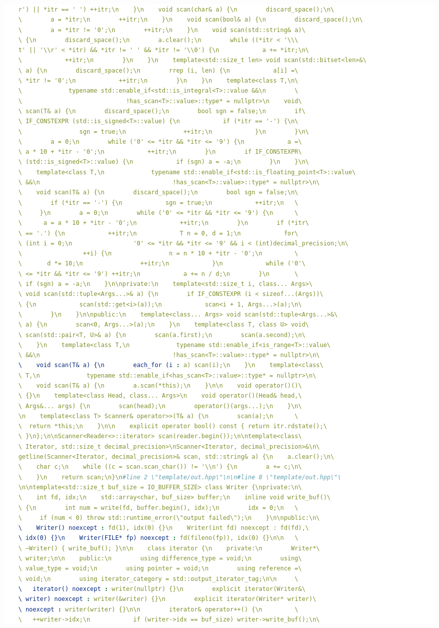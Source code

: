 ```yaml
    r') || *itr == ' ') ++itr;\n    }\n    void scan(char& a) {\n        discard_space();\n\
    \        a = *itr;\n        ++itr;\n    }\n    void scan(bool& a) {\n        discard_space();\n\
    \        a = *itr != '0';\n        ++itr;\n    }\n    void scan(std::string& a)\
    \ {\n        discard_space();\n        a.clear();\n        while ((*itr < '\\\
    t' || '\\r' < *itr) && *itr != ' ' && *itr != '\\0') {\n            a += *itr;\n\
    \            ++itr;\n        }\n    }\n    template<std::size_t len> void scan(std::bitset<len>&\
    \ a) {\n        discard_space();\n        rrep (i, len) {\n            a[i] =\
    \ *itr != '0';\n            ++itr;\n        }\n    }\n    template<class T,\n\
    \             typename std::enable_if<std::is_integral<T>::value &&\n        \
    \                             !has_scan<T>::value>::type* = nullptr>\n    void\
    \ scan(T& a) {\n        discard_space();\n        bool sgn = false;\n        if\
    \ IF_CONSTEXPR (std::is_signed<T>::value) {\n            if (*itr == '-') {\n\
    \                sgn = true;\n                ++itr;\n            }\n        }\n\
    \        a = 0;\n        while ('0' <= *itr && *itr <= '9') {\n            a =\
    \ a * 10 + *itr - '0';\n            ++itr;\n        }\n        if IF_CONSTEXPR\
    \ (std::is_signed<T>::value) {\n            if (sgn) a = -a;\n        }\n    }\n\
    \    template<class T,\n             typename std::enable_if<std::is_floating_point<T>::value\
    \ &&\n                                     !has_scan<T>::value>::type* = nullptr>\n\
    \    void scan(T& a) {\n        discard_space();\n        bool sgn = false;\n\
    \        if (*itr == '-') {\n            sgn = true;\n            ++itr;\n   \
    \     }\n        a = 0;\n        while ('0' <= *itr && *itr <= '9') {\n      \
    \      a = a * 10 + *itr - '0';\n            ++itr;\n        }\n        if (*itr\
    \ == '.') {\n            ++itr;\n            T n = 0, d = 1;\n            for\
    \ (int i = 0;\n                 '0' <= *itr && *itr <= '9' && i < (int)decimal_precision;\n\
    \                 ++i) {\n                n = n * 10 + *itr - '0';\n         \
    \       d *= 10;\n                ++itr;\n            }\n            while ('0'\
    \ <= *itr && *itr <= '9') ++itr;\n            a += n / d;\n        }\n       \
    \ if (sgn) a = -a;\n    }\n\nprivate:\n    template<std::size_t i, class... Args>\
    \ void scan(std::tuple<Args...>& a) {\n        if IF_CONSTEXPR (i < sizeof...(Args))\
    \ {\n            scan(std::get<i>(a));\n            scan<i + 1, Args...>(a);\n\
    \        }\n    }\n\npublic:\n    template<class... Args> void scan(std::tuple<Args...>&\
    \ a) {\n        scan<0, Args...>(a);\n    }\n    template<class T, class U> void\
    \ scan(std::pair<T, U>& a) {\n        scan(a.first);\n        scan(a.second);\n\
    \    }\n    template<class T,\n             typename std::enable_if<is_range<T>::value\
    \ &&\n                                     !has_scan<T>::value>::type* = nullptr>\n\
    \    void scan(T& a) {\n        each_for (i : a) scan(i);\n    }\n    template<class\
    \ T,\n             typename std::enable_if<has_scan<T>::value>::type* = nullptr>\n\
    \    void scan(T& a) {\n        a.scan(*this);\n    }\n\n    void operator()()\
    \ {}\n    template<class Head, class... Args>\n    void operator()(Head& head,\
    \ Args&... args) {\n        scan(head);\n        operator()(args...);\n    }\n\
    \n    template<class T> Scanner& operator>>(T& a) {\n        scan(a);\n      \
    \  return *this;\n    }\n\n    explicit operator bool() const { return itr.rdstate();\
    \ }\n};\n\nScanner<Reader<>::iterator> scan(reader.begin());\n\ntemplate<class\
    \ Iterator, std::size_t decimal_precision>\nScanner<Iterator, decimal_precision>&\n\
    getline(Scanner<Iterator, decimal_precision>& scan, std::string& a) {\n    a.clear();\n\
    \    char c;\n    while ((c = scan.scan_char()) != '\\n') {\n        a += c;\n\
    \    }\n    return scan;\n}\n#line 2 \"template/out.hpp\"\n\n#line 8 \"template/out.hpp\"\
    \n\ntemplate<std::size_t buf_size = IO_BUFFER_SIZE> class Writer {\nprivate:\n\
    \    int fd, idx;\n    std::array<char, buf_size> buffer;\n    inline void write_buf()\
    \ {\n        int num = write(fd, buffer.begin(), idx);\n        idx = 0;\n   \
    \     if (num < 0) throw std::runtime_error(\"output failed\");\n    }\n\npublic:\n\
    \    Writer() noexcept : fd(1), idx(0) {}\n    Writer(int fd) noexcept : fd(fd),\
    \ idx(0) {}\n    Writer(FILE* fp) noexcept : fd(fileno(fp)), idx(0) {}\n\n   \
    \ ~Writer() { write_buf(); }\n\n    class iterator {\n    private:\n        Writer*\
    \ writer;\n\n    public:\n        using difference_type = void;\n        using\
    \ value_type = void;\n        using pointer = void;\n        using reference =\
    \ void;\n        using iterator_category = std::output_iterator_tag;\n\n     \
    \   iterator() noexcept : writer(nullptr) {}\n        explicit iterator(Writer&\
    \ writer) noexcept : writer(&writer) {}\n        explicit iterator(Writer* writer)\
    \ noexcept : writer(writer) {}\n\n        iterator& operator++() {\n         \
    \   ++writer->idx;\n            if (writer->idx == buf_size) writer->write_buf();\n\
```